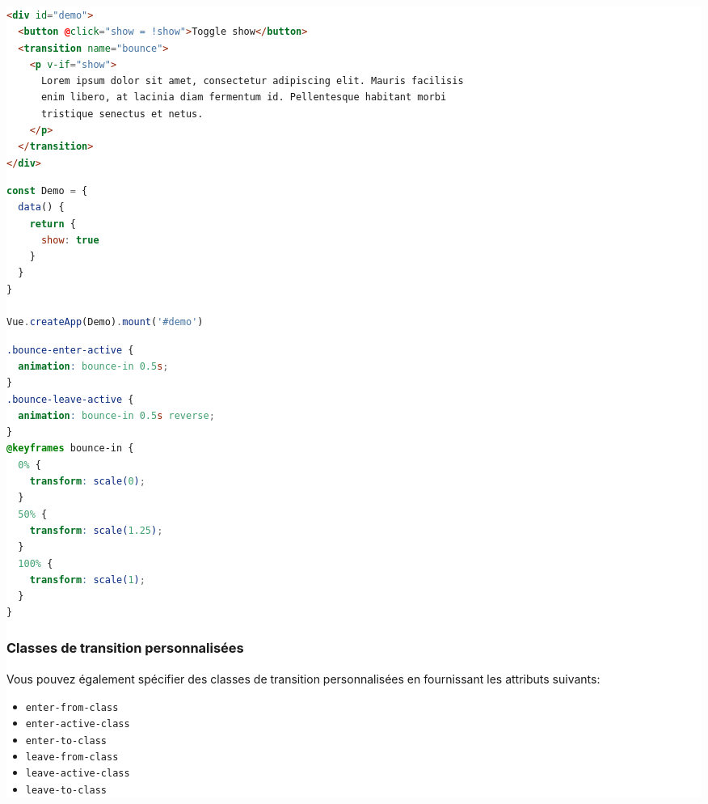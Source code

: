 ```html
<div id="demo">
  <button @click="show = !show">Toggle show</button>
  <transition name="bounce">
    <p v-if="show">
      Lorem ipsum dolor sit amet, consectetur adipiscing elit. Mauris facilisis
      enim libero, at lacinia diam fermentum id. Pellentesque habitant morbi
      tristique senectus et netus.
    </p>
  </transition>
</div>
```

```js
const Demo = {
  data() {
    return {
      show: true
    }
  }
}

Vue.createApp(Demo).mount('#demo')
```

```css
.bounce-enter-active {
  animation: bounce-in 0.5s;
}
.bounce-leave-active {
  animation: bounce-in 0.5s reverse;
}
@keyframes bounce-in {
  0% {
    transform: scale(0);
  }
  50% {
    transform: scale(1.25);
  }
  100% {
    transform: scale(1);
  }
}
```

<common-codepen-snippet title="CSS Animation Transition Example" slug="8627c50c5514752acd73d19f5e33a781" tab="html,result" :editable="false" />

### Classes de transition personnalisées

Vous pouvez également spécifier des classes de transition personnalisées en fournissant les attributs suivants:

- `enter-from-class`
- `enter-active-class`
- `enter-to-class`
- `leave-from-class`
- `leave-active-class`
- `leave-to-class`
